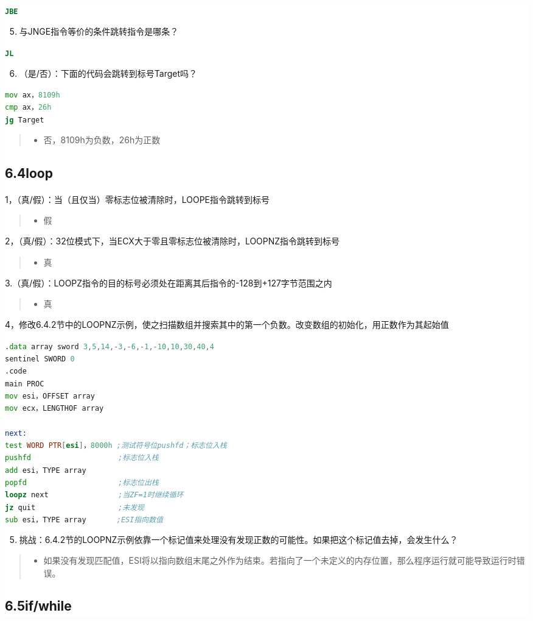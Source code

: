 ```asm
JBE
```

5. 与JNGE指令等价的条件跳转指令是哪条？

```asm
JL
```

6. （是/否）：下面的代码会跳转到标号Target吗？

```asm
mov ax，8109h 
cmp ax，26h 
jg Target
```

>- 否，8109h为负数，26h为正数

## 6.4loop

1，（真/假）：当（且仅当）零标志位被清除时，LOOPE指令跳转到标号

>- 假

2，（真/假）：32位模式下，当ECX大于零且零标志位被清除时，LOOPNZ指令跳转到标号

>- 真

3.（真/假）：LOOPZ指令的目的标号必须处在距离其后指令的-128到+127字节范围之内

>- 真

4，修改6.4.2节中的LOOPNZ示例，使之扫描数组并搜索其中的第一个负数。改变数组的初始化，用正数作为其起始值

```asm
.data array sword 3,5,14,-3,-6,-1,-10,10,30,40,4
sentinel SWORD 0
.code 
main PROC 
mov esi，OFFSET array 
mov ecx，LENGTHOF array 

next:
test WORD PTR[esi]，8000h ;测试符号位pushfd；标志位入栈
pushfd                    ;标志位入栈                 
add esi，TYPE array 
popfd                     ;标志位出栈
loopz next                ;当ZF=1时继续循环
jz quit                   ;未发现
sub esi，TYPE array       ;ESI指向数值
```

5. 挑战：6.4.2节的LOOPNZ示例依靠一个标记值来处理没有发现正数的可能性。如果把这个标记值去掉，会发生什么？

>- 如果没有发现匹配值，ESI将以指向数组末尾之外作为结束。若指向了一个未定义的内存位置，那么程序运行就可能导致运行时错误。

## 6.5if/while
